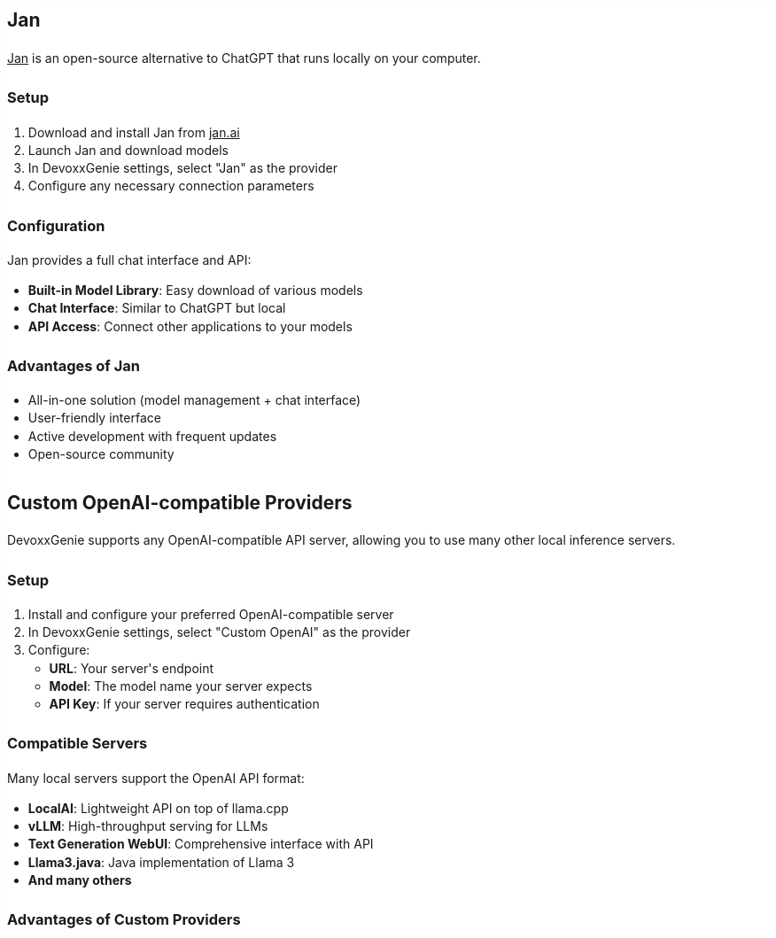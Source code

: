 ## Jan

[Jan](https://jan.ai/) is an open-source alternative to ChatGPT that runs locally on your computer.

### Setup

1. Download and install Jan from [jan.ai](https://jan.ai/)
2. Launch Jan and download models
3. In DevoxxGenie settings, select "Jan" as the provider
4. Configure any necessary connection parameters

### Configuration

Jan provides a full chat interface and API:

- **Built-in Model Library**: Easy download of various models
- **Chat Interface**: Similar to ChatGPT but local
- **API Access**: Connect other applications to your models

### Advantages of Jan

- All-in-one solution (model management + chat interface)
- User-friendly interface
- Active development with frequent updates
- Open-source community

## Custom OpenAI-compatible Providers

DevoxxGenie supports any OpenAI-compatible API server, allowing you to use many other local inference servers.

### Setup

1. Install and configure your preferred OpenAI-compatible server
2. In DevoxxGenie settings, select "Custom OpenAI" as the provider
3. Configure:
   - **URL**: Your server's endpoint
   - **Model**: The model name your server expects
   - **API Key**: If your server requires authentication

### Compatible Servers

Many local servers support the OpenAI API format:

- **LocalAI**: Lightweight API on top of llama.cpp
- **vLLM**: High-throughput serving for LLMs
- **Text Generation WebUI**: Comprehensive interface with API
- **Llama3.java**: Java implementation of Llama 3
- **And many others**

### Advantages of Custom Providers
